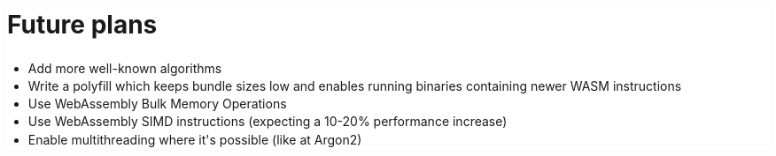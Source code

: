 # Future plans

- Add more well-known algorithms
- Write a polyfill which keeps bundle sizes low and enables running binaries containing newer WASM instructions
- Use WebAssembly Bulk Memory Operations
- Use WebAssembly SIMD instructions (expecting a 10-20% performance increase)
- Enable multithreading where it's possible (like at Argon2)
